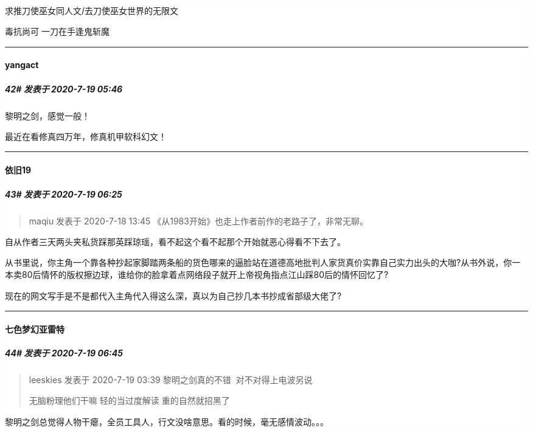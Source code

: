 求推刀使巫女同人文/去刀使巫女世界的无限文

毒抗尚可</blockquote>
一刀在手逢鬼斩魔







*****

####  yangact  
##### 42#       发表于 2020-7-19 05:46




黎明之剑，感觉一般！

最近在看修真四万年，修真机甲软科幻文！







*****

####  依旧19  
##### 43#       发表于 2020-7-19 06:25



<blockquote>maqiu 发表于 2020-7-18 13:45
《从1983开始》也走上作者前作的老路子了，非常无聊。</blockquote>
自从作者三天两头夹私货踩那英踩琼瑶，看不起这个看不起那个开始就恶心得看不下去了。


从书里说，你主角一个靠各种抄起家脚踏两条船的货色哪来的逼脸站在道德高地批判人家货真价实靠自己实力出头的大咖?从书外说，你一本卖80后情怀的版权擦边球，谁给你的脸拿着点网络段子就开上帝视角指点江山踩80后的情怀回忆了?


现在的网文写手是不是都代入主角代入得这么深，真以为自己抄几本书抄成省部级大佬了?







*****

####  七色梦幻亚雷特  
##### 44#       发表于 2020-7-19 06:45



<blockquote>leeskies 发表于 2020-7-19 03:39
黎明之剑真的不错  对不对得上电波另说


无脑粉理他们干嘛 轻的当过度解读 重的自然就招黑了
</blockquote>
黎明之剑总觉得人物干瘪，全员工具人，行文没啥意思。看的时候，毫无感情波动。。。
